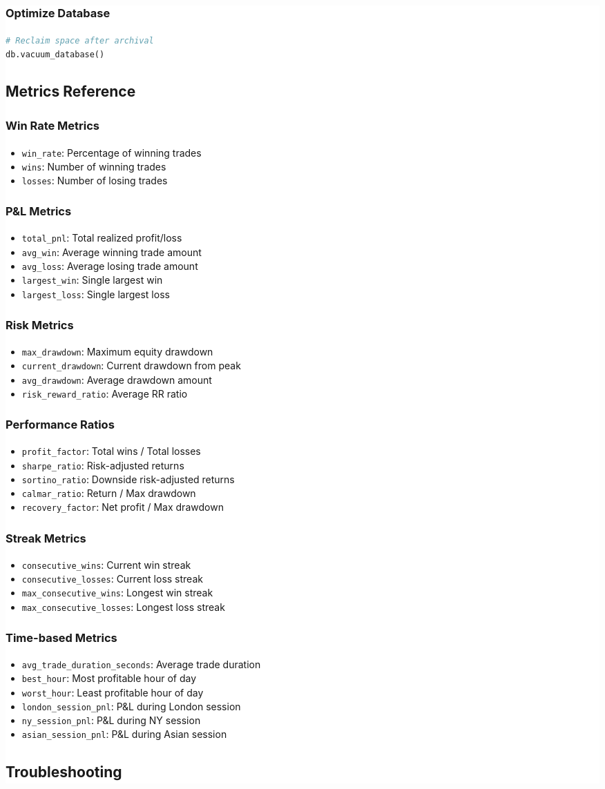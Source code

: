 ### Optimize Database

```python
# Reclaim space after archival
db.vacuum_database()
```

## Metrics Reference

### Win Rate Metrics
- `win_rate`: Percentage of winning trades
- `wins`: Number of winning trades
- `losses`: Number of losing trades

### P&L Metrics
- `total_pnl`: Total realized profit/loss
- `avg_win`: Average winning trade amount
- `avg_loss`: Average losing trade amount
- `largest_win`: Single largest win
- `largest_loss`: Single largest loss

### Risk Metrics
- `max_drawdown`: Maximum equity drawdown
- `current_drawdown`: Current drawdown from peak
- `avg_drawdown`: Average drawdown amount
- `risk_reward_ratio`: Average RR ratio

### Performance Ratios
- `profit_factor`: Total wins / Total losses
- `sharpe_ratio`: Risk-adjusted returns
- `sortino_ratio`: Downside risk-adjusted returns
- `calmar_ratio`: Return / Max drawdown
- `recovery_factor`: Net profit / Max drawdown

### Streak Metrics
- `consecutive_wins`: Current win streak
- `consecutive_losses`: Current loss streak
- `max_consecutive_wins`: Longest win streak
- `max_consecutive_losses`: Longest loss streak

### Time-based Metrics
- `avg_trade_duration_seconds`: Average trade duration
- `best_hour`: Most profitable hour of day
- `worst_hour`: Least profitable hour of day
- `london_session_pnl`: P&L during London session
- `ny_session_pnl`: P&L during NY session
- `asian_session_pnl`: P&L during Asian session

## Troubleshooting
